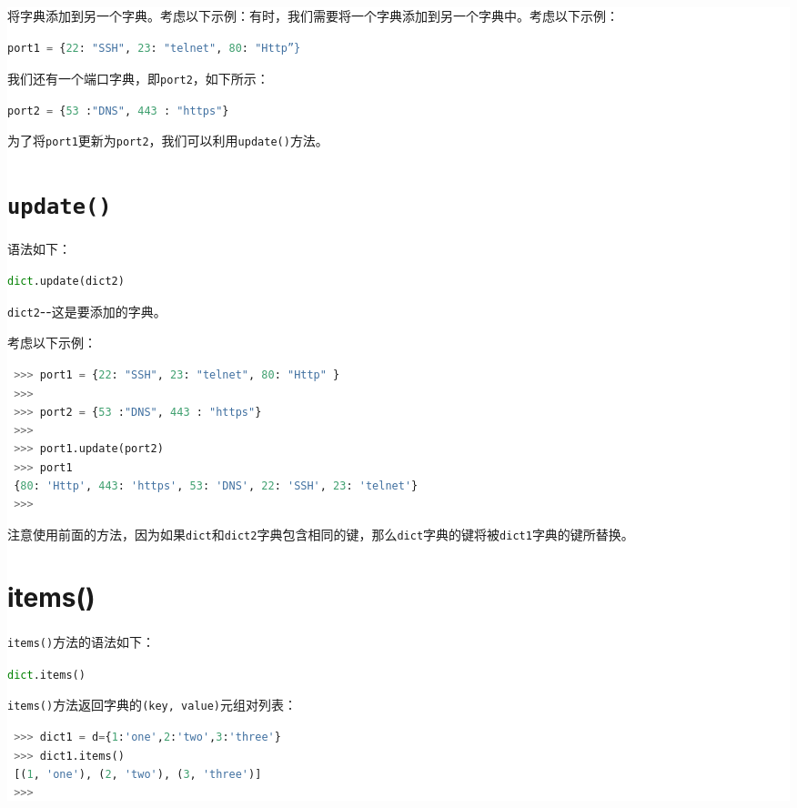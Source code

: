 将字典添加到另一个字典。考虑以下示例：有时，我们需要将一个字典添加到另一个字典中。考虑以下示例：

```py
port1 = {22: "SSH", 23: "telnet", 80: "Http”}

```

我们还有一个端口字典，即`port2`，如下所示：

```py
port2 = {53 :"DNS", 443 : "https"} 

```

为了将`port1`更新为`port2`，我们可以利用`update()`方法。

# `update()`

语法如下：

```py
dict.update(dict2) 

```

`dict2`--这是要添加的字典。

考虑以下示例：

```py
 >>> port1 = {22: "SSH", 23: "telnet", 80: "Http" }
 >>>
 >>> port2 = {53 :"DNS", 443 : "https"}
 >>>
 >>> port1.update(port2)
 >>> port1
 {80: 'Http', 443: 'https', 53: 'DNS', 22: 'SSH', 23: 'telnet'}
 >>>

```

注意使用前面的方法，因为如果`dict`和`dict2`字典包含相同的键，那么`dict`字典的键将被`dict1`字典的键所替换。

# items()

`items()`方法的语法如下：

```py
dict.items() 

```

`items()`方法返回字典的`(key, value)`元组对列表：

```py
 >>> dict1 = d={1:'one',2:'two',3:'three'}
 >>> dict1.items()
 [(1, 'one'), (2, 'two'), (3, 'three')]
 >>>

```
